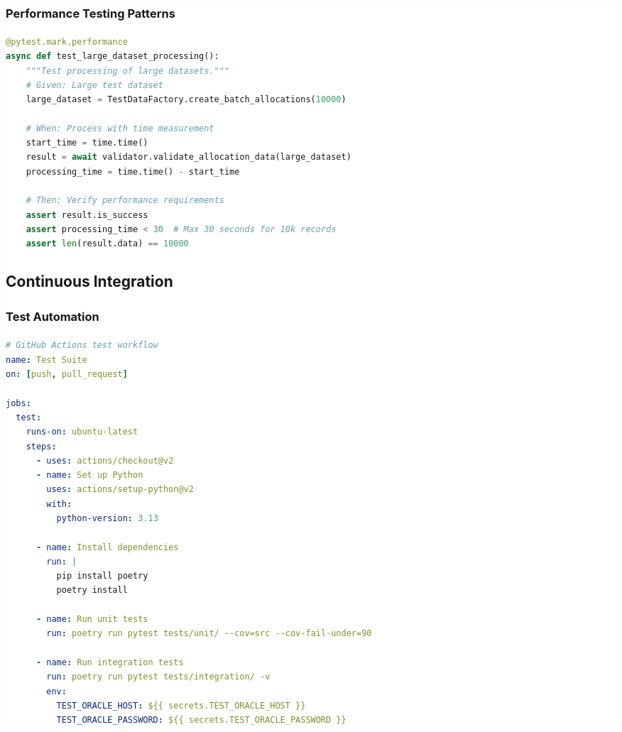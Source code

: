### Performance Testing Patterns
```python
@pytest.mark.performance
async def test_large_dataset_processing():
    """Test processing of large datasets."""
    # Given: Large test dataset
    large_dataset = TestDataFactory.create_batch_allocations(10000)
    
    # When: Process with time measurement
    start_time = time.time()
    result = await validator.validate_allocation_data(large_dataset)
    processing_time = time.time() - start_time
    
    # Then: Verify performance requirements
    assert result.is_success
    assert processing_time < 30  # Max 30 seconds for 10k records
    assert len(result.data) == 10000
```

## Continuous Integration

### Test Automation
```yaml
# GitHub Actions test workflow
name: Test Suite
on: [push, pull_request]

jobs:
  test:
    runs-on: ubuntu-latest
    steps:
      - uses: actions/checkout@v2
      - name: Set up Python
        uses: actions/setup-python@v2
        with:
          python-version: 3.13
      
      - name: Install dependencies
        run: |
          pip install poetry
          poetry install
      
      - name: Run unit tests
        run: poetry run pytest tests/unit/ --cov=src --cov-fail-under=90
      
      - name: Run integration tests
        run: poetry run pytest tests/integration/ -v
        env:
          TEST_ORACLE_HOST: ${{ secrets.TEST_ORACLE_HOST }}
          TEST_ORACLE_PASSWORD: ${{ secrets.TEST_ORACLE_PASSWORD }}
```
